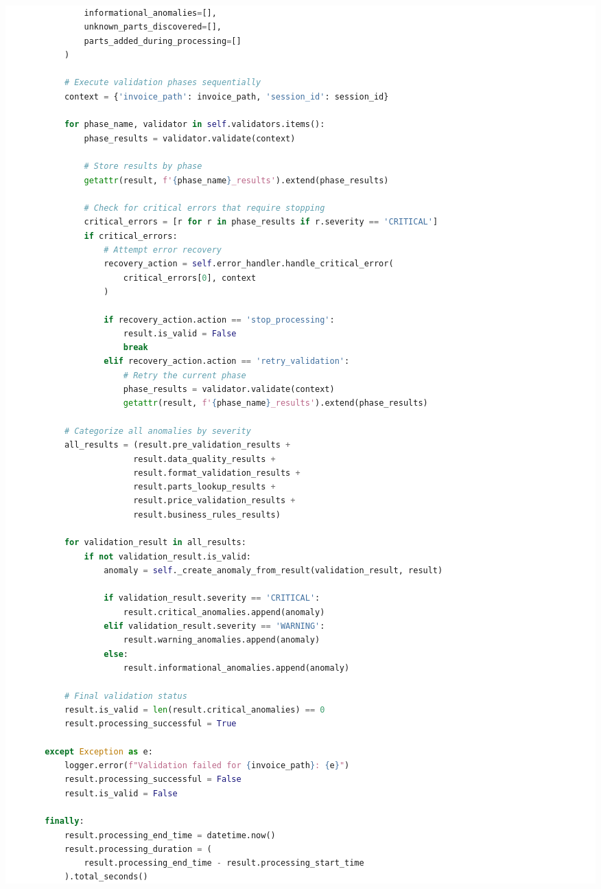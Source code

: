 ```python
                informational_anomalies=[],
                unknown_parts_discovered=[],
                parts_added_during_processing=[]
            )
            
            # Execute validation phases sequentially
            context = {'invoice_path': invoice_path, 'session_id': session_id}
            
            for phase_name, validator in self.validators.items():
                phase_results = validator.validate(context)
                
                # Store results by phase
                getattr(result, f'{phase_name}_results').extend(phase_results)
                
                # Check for critical errors that require stopping
                critical_errors = [r for r in phase_results if r.severity == 'CRITICAL']
                if critical_errors:
                    # Attempt error recovery
                    recovery_action = self.error_handler.handle_critical_error(
                        critical_errors[0], context
                    )
                    
                    if recovery_action.action == 'stop_processing':
                        result.is_valid = False
                        break
                    elif recovery_action.action == 'retry_validation':
                        # Retry the current phase
                        phase_results = validator.validate(context)
                        getattr(result, f'{phase_name}_results').extend(phase_results)
            
            # Categorize all anomalies by severity
            all_results = (result.pre_validation_results + 
                          result.data_quality_results +
                          result.format_validation_results +
                          result.parts_lookup_results +
                          result.price_validation_results +
                          result.business_rules_results)
            
            for validation_result in all_results:
                if not validation_result.is_valid:
                    anomaly = self._create_anomaly_from_result(validation_result, result)
                    
                    if validation_result.severity == 'CRITICAL':
                        result.critical_anomalies.append(anomaly)
                    elif validation_result.severity == 'WARNING':
                        result.warning_anomalies.append(anomaly)
                    else:
                        result.informational_anomalies.append(anomaly)
            
            # Final validation status
            result.is_valid = len(result.critical_anomalies) == 0
            result.processing_successful = True
            
        except Exception as e:
            logger.error(f"Validation failed for {invoice_path}: {e}")
            result.processing_successful = False
            result.is_valid = False
        
        finally:
            result.processing_end_time = datetime.now()
            result.processing_duration = (
                result.processing_end_time - result.processing_start_time
            ).total_seconds()
```